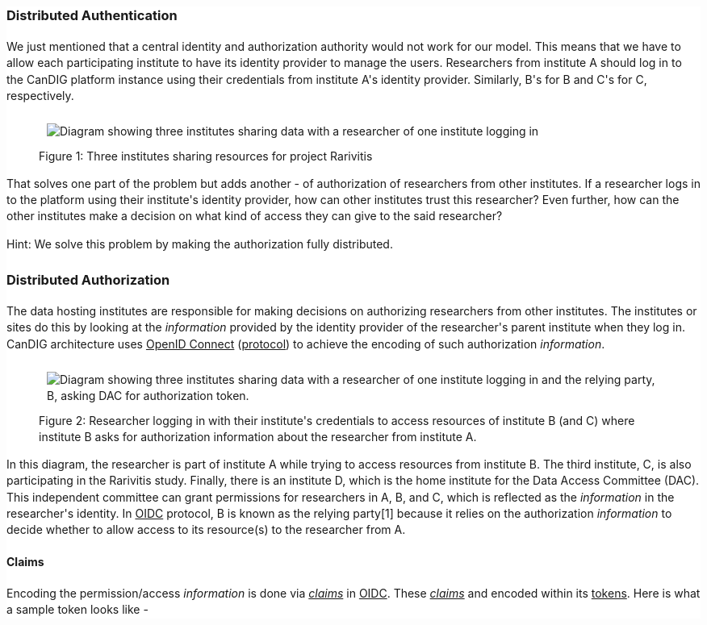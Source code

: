 
### Distributed Authentication

We just mentioned that a central identity and authorization authority would not
work for our model. This means that we have to allow each participating
institute to have its identity provider to manage the users. Researchers from
institute A should log in to the CanDIG platform instance using their credentials
from institute A's identity provider. Similarly, B's for B and C's for C, respectively.

<figure style="margin-bottom: 1em; margin-top: 1em;">
  <img src="{{ site.url }}/img/posts/gentle-intro-to-authz/aai.png" 
  alt="Diagram showing three institutes sharing data with a researcher of one institute logging in" 
  width="95%" style="margin: 10px 10px 10px 10px;">
 <figcaption>Figure 1: Three institutes sharing resources for project Rarivitis</figcaption>
</figure>

That solves one part of the problem but adds another - of authorization of
researchers from other institutes. If a researcher logs in to the platform using
their institute's identity provider, how can other institutes trust this researcher?
Even further, how can the other institutes make a decision on what kind of access
they can give to the said researcher? 

Hint: We solve this problem by making the authorization fully distributed.

### Distributed Authorization

The data hosting institutes are responsible for making decisions on authorizing
researchers from other institutes. The institutes or sites do this by looking at
the _information_ provided by the identity provider of the researcher's parent
institute when they log in. CanDIG architecture uses [OpenID Connect] ([protocol])
to achieve the encoding of such authorization _information_.

<figure style="margin-bottom: 1em; margin-top: 1em;">
  <img src="{{ site.url }}/img/posts/gentle-intro-to-authz/aai2.png" 
  alt="Diagram showing three institutes sharing data with a researcher of one institute logging in and the relying party, B, asking DAC for authorization token." 
  width="95%" style="margin: 10px 10px 10px 10px;">
 <figcaption>Figure 2: Researcher logging in with their institute's credentials to
 access resources of institute B (and C) where institute B asks for authorization
 information about the researcher from institute A.</figcaption>
</figure>

In this diagram, the researcher is part of institute A while trying to access resources
from institute B. The third institute, C, is also participating in the Rarivitis study.
Finally, there is an institute D, which is the home institute for the Data Access Committee
(DAC). This independent committee can grant permissions for researchers in A, B, and C,
which is reflected as the _information_ in the researcher's identity. In [OIDC] protocol,
B is known as the relying party[1] because it relies on the authorization _information_
to decide whether to allow access to its resource(s) to the researcher from A.

#### Claims

Encoding the permission/access _information_ is done via _[claims]_ in [OIDC].
These _[claims]_  and encoded within its [tokens]. Here is what a sample token looks like - 


[OIDC]: https://openid.net/connect/
[OpenID Connect]: https://openid.net/connect/
[protocol]: https://openid.net/specs/openid-connect-core-1_0.html
[claims]: https://openid.net/specs/openid-connect-core-1_0.html#Claims
[tokens]: https://openid.net/specs/openid-connect-core-1_0.html#IDToken
[three kinds of claims]: https://openid.net/specs/openid-connect-core-1_0.html#ClaimTypes
[Distributed Claims]: https://openid.net/specs/openid-connect-core-1_0.html#AggregatedDistributedClaims
[Open Policy Agent]: https://www.openpolicyagent.org/
[CINECA]: https://www.cineca-project.eu/
[blog post written by Michal Procházka]: https://www.cineca-project.eu/blog/integration-of-new-cohort-infrastructures-to-the-elixir-aai
[GA4GH]: https://www.ga4gh.org/
[DURI workstream]: https://ga4gh-duri.github.io/